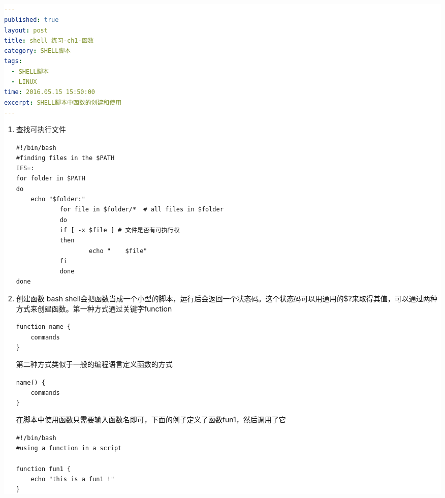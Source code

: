 ```yaml
---
published: true
layout: post
title: shell 练习-ch1-函数
category: SHELL脚本
tags: 
  - SHELL脚本
  - LINUX
time: 2016.05.15 15:50:00
excerpt: SHELL脚本中函数的创建和使用
---
```


1. 查找可执行文件
    ```
    #!/bin/bash  
    #finding files in the $PATH    
    IFS=:
    for folder in $PATH
    do 
        echo "$folder:"
                for file in $folder/*  # all files in $folder
                do
                if [ -x $file ] # 文件是否有可执行权
                then
                        echo "    $file"
                fi
                done
    done 

    ```

2. 创建函数
    bash shell会把函数当成一个小型的脚本，运行后会返回一个状态码。这个状态码可以用通用的$?来取得其值，可以通过两种方式来创建函数。第一种方式通过关键字function
    ```
    function name {
        commands
    }
    ```
    第二种方式类似于一般的编程语言定义函数的方式
    ```
    name() {
        commands
    }
    ```
    在脚本中使用函数只需要输入函数名即可，下面的例子定义了函数fun1，然后调用了它
    ```
    #!/bin/bash
    #using a function in a script

    function fun1 {
        echo "this is a fun1 !"
    }
